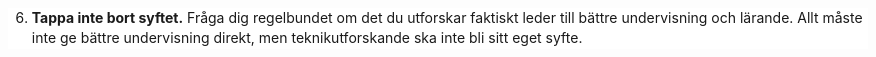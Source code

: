 6. **Tappa inte bort syftet.** Fråga dig regelbundet om det du utforskar faktiskt leder till bättre undervisning och lärande. Allt måste inte ge bättre undervisning direkt, men teknikutforskande ska inte bli sitt eget syfte.

[^1]:	[https://bdtechtalks.com/2023/04/17/open-source-chatgpt-alternatives/][4]

[^2]:	Just synen på cannabis blev en nyhet i Sverige i mitten av maj, då den chattrobot som alla Snapchat-användare har tillgång till tyckte att cannabis kan användas av den som ”vill ha roligt med vänner”: [https://sverigesradio.se/artikel/snapchats-ai-bot-gav-rad-om-cannabis-for-den-som-vill-ha-roligt][6]

[^3]:	[https://arxiv.org/abs/2303.17548][7]

[^4]:	[https://mashable.com/article/samsung-chatgpt-leak-details][8]

[^5]:	Om du jobbar i skolan har du med stor sannolikhet _inte_ tid över. Men ändå.

[1]:	https://chat.lmsys.org/
[2]:	https://open-assistant.io/sv
[3]:	https://chat.openai.com/
[4]:	https://bdtechtalks.com/2023/04/17/open-source-chatgpt-alternatives/ "TechTalks: A look at open-source alternatives to ChatGPT"
[6]:	https://sverigesradio.se/artikel/snapchats-ai-bot-gav-rad-om-cannabis-for-den-som-vill-ha-roligt
[7]:	https://arxiv.org/abs/2303.17548 "Arxiv: Whose Opinions Do Language Models Reflect?"
[8]:	https://mashable.com/article/samsung-chatgpt-leak-details "Mashable: Whoops, Samsung workers accidentally leaked trade secrets via ChatGPT"
[9]:	https://en.wikipedia.org/wiki/GitHub_Copilot "Engelska Wikipedia: GitHub Copilot"
[10]:	https://www.perplexity.ai/